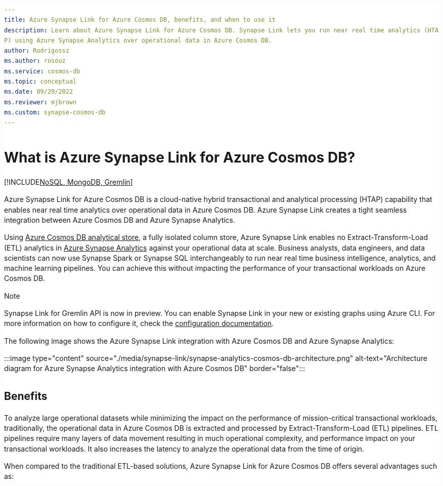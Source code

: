 ```yaml
---
title: Azure Synapse Link for Azure Cosmos DB, benefits, and when to use it
description: Learn about Azure Synapse Link for Azure Cosmos DB. Synapse Link lets you run near real time analytics (HTAP) using Azure Synapse Analytics over operational data in Azure Cosmos DB.
author: Rodrigossz
ms.author: rosouz
ms.service: cosmos-db
ms.topic: conceptual
ms.date: 09/29/2022
ms.reviewer: mjbrown
ms.custom: synapse-cosmos-db
---
```


# What is Azure Synapse Link for Azure Cosmos DB?
[!INCLUDE[NoSQL, MongoDB, Gremlin](includes/appliesto-nosql-mongodb-gremlin.md)]

Azure Synapse Link for Azure Cosmos DB is a cloud-native hybrid transactional and analytical processing (HTAP) capability that enables near real time analytics over operational data in Azure Cosmos DB. Azure Synapse Link creates a tight seamless integration between Azure Cosmos DB and Azure Synapse Analytics.

Using [Azure Cosmos DB analytical store](analytical-store-introduction.md), a fully isolated column store, Azure Synapse Link enables no Extract-Transform-Load (ETL) analytics in [Azure Synapse Analytics](../synapse-analytics/overview-what-is.md) against your operational data at scale. Business analysts, data engineers, and data scientists can now use Synapse Spark or Synapse SQL interchangeably to run near real time business intelligence, analytics, and machine learning pipelines. You can achieve this without impacting the performance of your transactional workloads on Azure Cosmos DB.

> [!NOTE]
> Synapse Link for Gremlin API is now in preview. You can enable Synapse Link in your new or existing graphs using Azure CLI. For more information on how to configure it, check the [configuration documentation](configure-synapse-link.md).

The following image shows the Azure Synapse Link integration with Azure Cosmos DB and Azure Synapse Analytics: 

:::image type="content" source="./media/synapse-link/synapse-analytics-cosmos-db-architecture.png" alt-text="Architecture diagram for Azure Synapse Analytics integration with Azure Cosmos DB" border="false":::

## <a id="synapse-link-benefits"></a> Benefits

To analyze large operational datasets while minimizing the impact on the performance of mission-critical transactional workloads, traditionally, the operational data in Azure Cosmos DB is extracted and processed by Extract-Transform-Load (ETL) pipelines. ETL pipelines require many layers of data movement resulting in much operational complexity, and performance impact on your transactional workloads. It also increases the latency to analyze the operational data from the time of origin.

When compared to the traditional ETL-based solutions, Azure Synapse Link for Azure Cosmos DB offers several advantages such as:  
